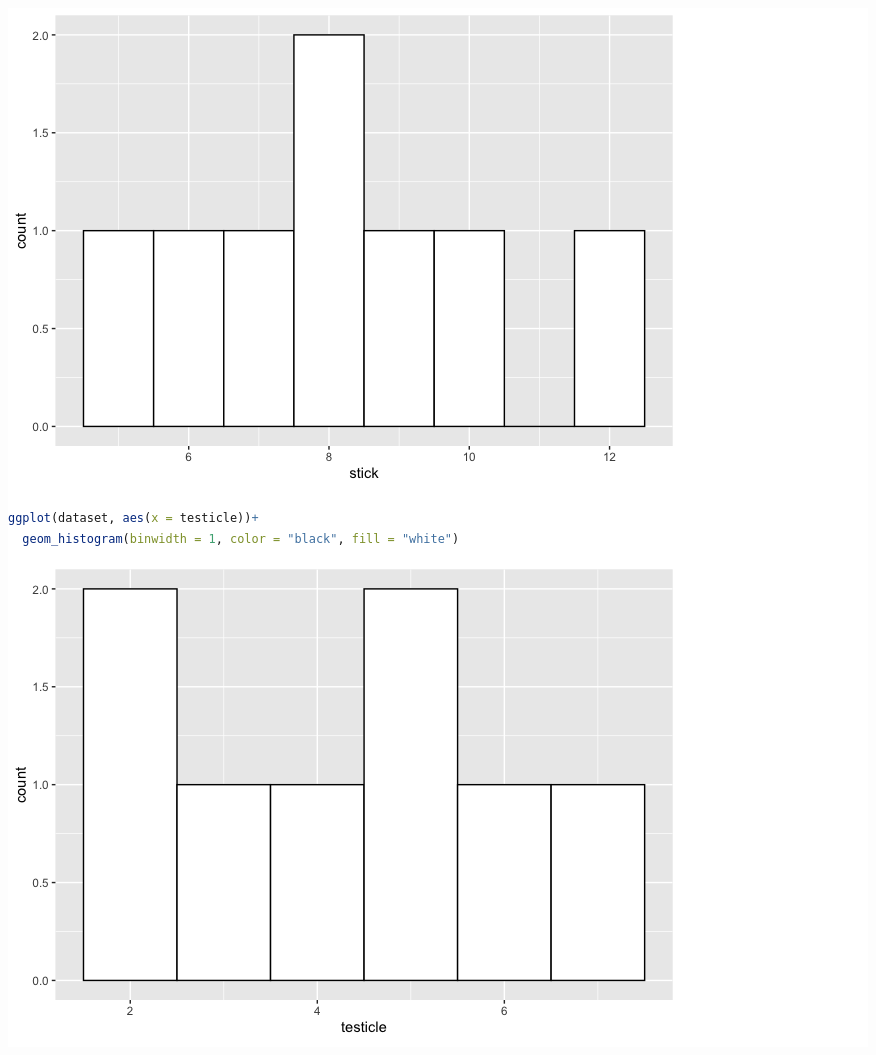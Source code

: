 ![](Week-12-RMANOVA-Assignment_files/figure-markdown_github/unnamed-chunk-5-1.png)

``` r
ggplot(dataset, aes(x = testicle))+
  geom_histogram(binwidth = 1, color = "black", fill = "white")
```

![](Week-12-RMANOVA-Assignment_files/figure-markdown_github/unnamed-chunk-5-2.png)
